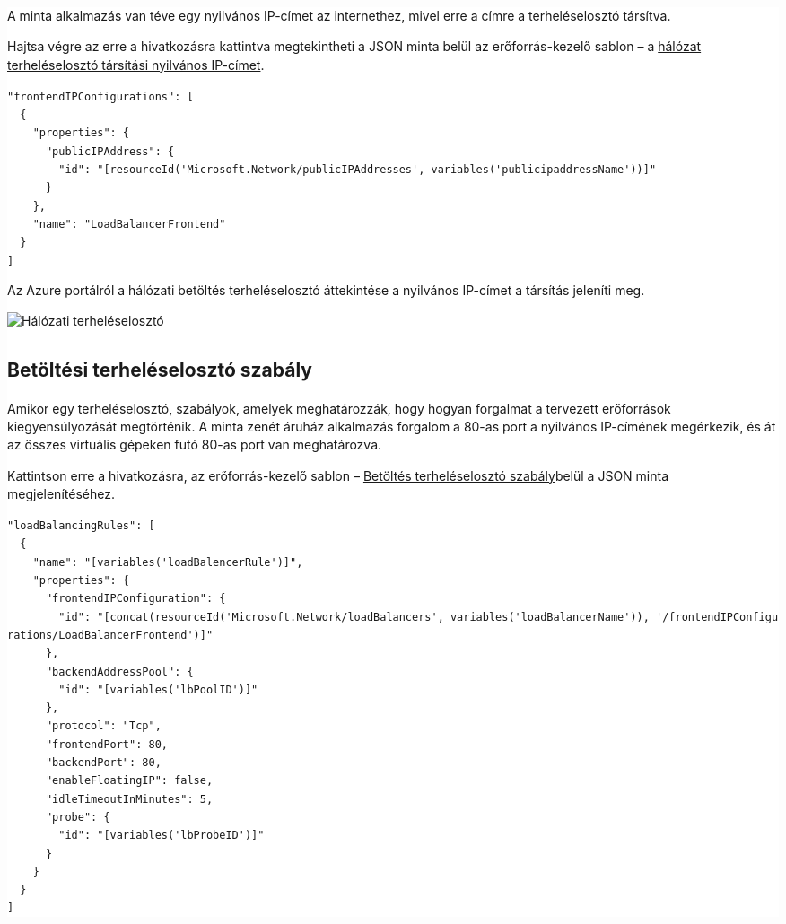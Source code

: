 A minta alkalmazás van téve egy nyilvános IP-címet az internethez, mivel erre a címre a terheléselosztó társítva. 

Hajtsa végre az erre a hivatkozásra kattintva megtekintheti a JSON minta belül az erőforrás-kezelő sablon – a [hálózat terheléselosztó társítási nyilvános IP-címet](https://github.com/Microsoft/dotnet-core-sample-templates/blob/master/dotnet-core-music-linux/azuredeploy.json#L221).

```none
"frontendIPConfigurations": [
  {
    "properties": {
      "publicIPAddress": {
        "id": "[resourceId('Microsoft.Network/publicIPAddresses', variables('publicipaddressName'))]"
      }
    },
    "name": "LoadBalancerFrontend"
  }
]
```

Az Azure portálról a hálózati betöltés terheléselosztó áttekintése a nyilvános IP-címet a társítás jeleníti meg.

![Hálózati terheléselosztó](./media/virtual-machines-linux-dotnet-core/nlb.png)

## <a name="load-balancer-rule"></a>Betöltési terheléselosztó szabály

Amikor egy terheléselosztó, szabályok, amelyek meghatározzák, hogy hogyan forgalmat a tervezett erőforrások kiegyensúlyozását megtörténik. A minta zenét áruház alkalmazás forgalom a 80-as port a nyilvános IP-címének megérkezik, és át az összes virtuális gépeken futó 80-as port van meghatározva. 

Kattintson erre a hivatkozásra, az erőforrás-kezelő sablon – [Betöltés terheléselosztó szabály](https://github.com/Microsoft/dotnet-core-sample-templates/blob/master/dotnet-core-music-linux/azuredeploy.json#L270)belül a JSON minta megjelenítéséhez.


```none
"loadBalancingRules": [
  {
    "name": "[variables('loadBalencerRule')]",
    "properties": {
      "frontendIPConfiguration": {
        "id": "[concat(resourceId('Microsoft.Network/loadBalancers', variables('loadBalancerName')), '/frontendIPConfigurations/LoadBalancerFrontend')]"
      },
      "backendAddressPool": {
        "id": "[variables('lbPoolID')]"
      },
      "protocol": "Tcp",
      "frontendPort": 80,
      "backendPort": 80,
      "enableFloatingIP": false,
      "idleTimeoutInMinutes": 5,
      "probe": {
        "id": "[variables('lbProbeID')]"
      }
    }
  }
]
```
